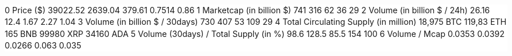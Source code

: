   </thead>
  <tbody>
    <tr>
      <th>0</th>
      <td>Price ($)</td>
      <td>39022.52</td>
      <td>2639.04</td>
      <td>379.61</td>
      <td>0.7514</td>
      <td>0.86</td>
    </tr>
    <tr>
      <th>1</th>
      <td>Marketcap (in billion $)</td>
      <td>741</td>
      <td>316</td>
      <td>62</td>
      <td>36</td>
      <td>29</td>
    </tr>
    <tr>
      <th>2</th>
      <td>Volume (in billion $ / 24h)</td>
      <td>26.16</td>
      <td>12.4</td>
      <td>1.67</td>
      <td>2.27</td>
      <td>1.04</td>
    </tr>
    <tr>
      <th>3</th>
      <td>Volume (in billion $ / 30days)</td>
      <td>730</td>
      <td>407</td>
      <td>53</td>
      <td>109</td>
      <td>29</td>
    </tr>
    <tr>
      <th>4</th>
      <td>Total Circulating Supply (in million)</td>
      <td>18,975 BTC</td>
      <td>119,83 ETH</td>
      <td>165 BNB</td>
      <td>99980 XRP</td>
      <td>34160 ADA</td>
    </tr>
    <tr>
      <th>5</th>
      <td>Volume (30days) / Total Supply (in %)</td>
      <td>98.6</td>
      <td>128.5</td>
      <td>85.5</td>
      <td>154</td>
      <td>100</td>
    </tr>
    <tr>
      <th>6</th>
      <td>Volume / Mcap</td>
      <td>0.0353</td>
      <td>0.0392</td>
      <td>0.0266</td>
      <td>0.063</td>
      <td>0.035</td>